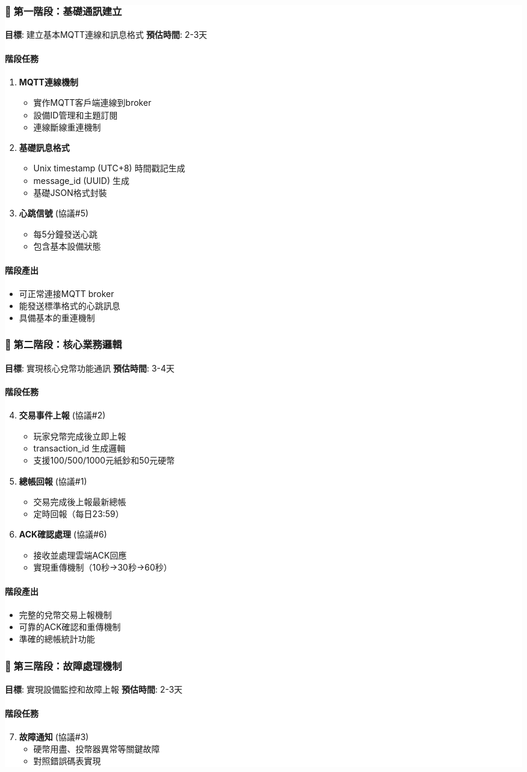 ### 🎯 第一階段：基礎通訊建立
**目標**: 建立基本MQTT連線和訊息格式
**預估時間**: 2-3天

#### 階段任務
1. **MQTT連線機制**
   - 實作MQTT客戶端連線到broker
   - 設備ID管理和主題訂閱
   - 連線斷線重連機制

2. **基礎訊息格式**
   - Unix timestamp (UTC+8) 時間戳記生成
   - message_id (UUID) 生成
   - 基礎JSON格式封裝

3. **心跳信號** (協議#5)
   - 每5分鐘發送心跳
   - 包含基本設備狀態

#### 階段產出
- 可正常連接MQTT broker
- 能發送標準格式的心跳訊息
- 具備基本的重連機制

### 🎯 第二階段：核心業務邏輯
**目標**: 實現核心兌幣功能通訊
**預估時間**: 3-4天

#### 階段任務
4. **交易事件上報** (協議#2)
   - 玩家兌幣完成後立即上報
   - transaction_id 生成邏輯
   - 支援100/500/1000元紙鈔和50元硬幣

5. **總帳回報** (協議#1)
   - 交易完成後上報最新總帳
   - 定時回報（每日23:59）

6. **ACK確認處理** (協議#6)
   - 接收並處理雲端ACK回應
   - 實現重傳機制（10秒→30秒→60秒）

#### 階段產出
- 完整的兌幣交易上報機制
- 可靠的ACK確認和重傳機制
- 準確的總帳統計功能

### 🎯 第三階段：故障處理機制
**目標**: 實現設備監控和故障上報
**預估時間**: 2-3天

#### 階段任務
7. **故障通知** (協議#3)
   - 硬幣用盡、投幣器異常等關鍵故障
   - 對照錯誤碼表實現
